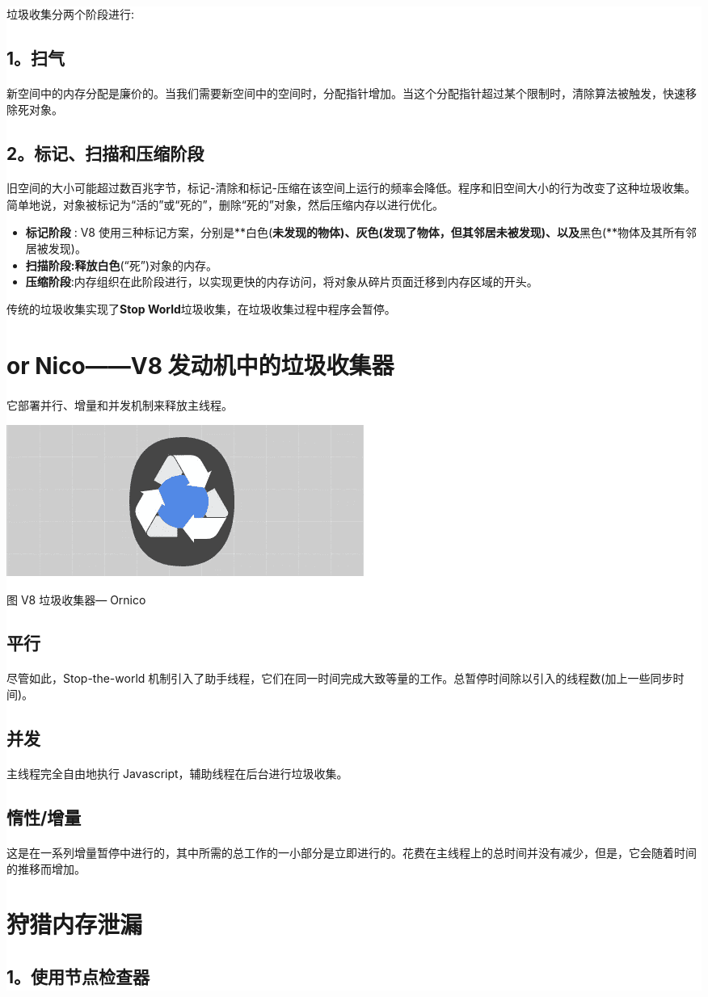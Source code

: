 垃圾收集分两个阶段进行:

## **1。扫气**

新空间中的内存分配是廉价的。当我们需要新空间中的空间时，分配指针增加。当这个分配指针超过某个限制时，清除算法被触发，快速移除死对象。

## **2。标记、扫描和压缩阶段**

旧空间的大小可能超过数百兆字节，标记-清除和标记-压缩在该空间上运行的频率会降低。程序和旧空间大小的行为改变了这种垃圾收集。简单地说，对象被标记为“活的”或“死的”，删除“死的”对象，然后压缩内存以进行优化。

*   **标记阶段** : V8 使用三种标记方案，分别是**白色(**未发现的物体)、**灰色**(发现了物体，但其邻居未被发现)、以及**黑色(**物体及其所有邻居被发现)。
*   **扫描阶段:**释放**白色**(“死”)对象的内存。
*   **压缩阶段**:内存组织在此阶段进行，以实现更快的内存访问，将对象从碎片页面迁移到内存区域的开头。

传统的垃圾收集实现了**Stop World**垃圾收集，在垃圾收集过程中程序会暂停。

# **or Nico——V8 发动机中的垃圾收集器**

它部署并行、增量和并发机制来释放主线程。

![](img/923cedffb001d18c3a6ad3f93d32263c.png)

图 V8 垃圾收集器— Ornico

## **平行**

尽管如此，Stop-the-world 机制引入了助手线程，它们在同一时间完成大致等量的工作。总暂停时间除以引入的线程数(加上一些同步时间)。

## **并发**

主线程完全自由地执行 Javascript，辅助线程在后台进行垃圾收集。

## **惰性/增量**

这是在一系列增量暂停中进行的，其中所需的总工作的一小部分是立即进行的。花费在主线程上的总时间并没有减少，但是，它会随着时间的推移而增加。

# **狩猎内存泄漏**

## **1。使用节点检查器**
